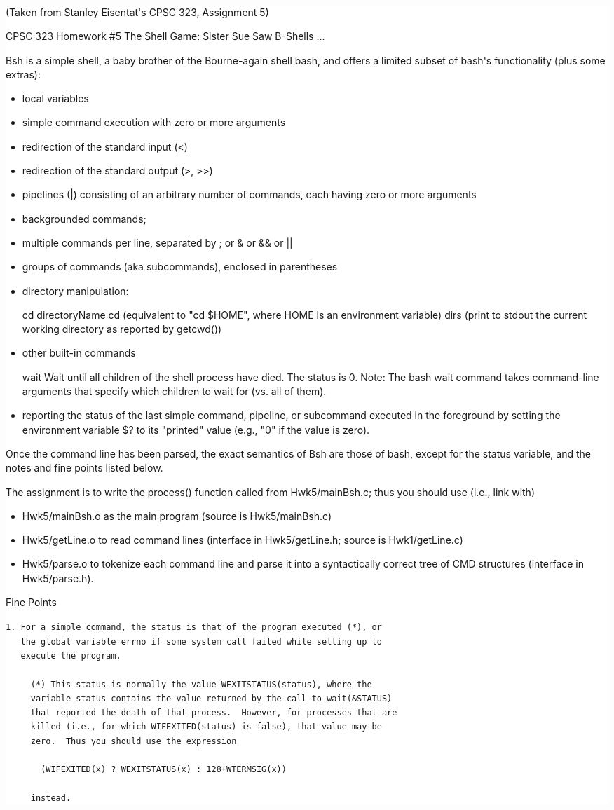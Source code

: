 (Taken from Stanley Eisentat's CPSC 323, Assignment 5)

CPSC 323   Homework #5   The Shell Game: Sister Sue Saw B-Shells ...

Bsh is a simple shell, a baby brother of the Bourne-again shell
bash, and offers a limited subset of bash's functionality (plus some extras):

- local variables

- simple command execution with zero or more arguments

- redirection of the standard input (<)

- redirection of the standard output (>, >>)

- pipelines (|) consisting of an arbitrary number of commands, each having zero
  or more arguments

- backgrounded commands;

- multiple commands per line, separated by ; or & or && or ||

- groups of commands (aka subcommands), enclosed in parentheses

- directory manipulation:

    cd directoryName
    cd                  (equivalent to "cd $HOME", where HOME
			 is an environment variable)
    dirs                (print to stdout the current working
			 directory as reported by getcwd())

- other built-in commands

    wait                Wait until all children of the shell process have died.
			The status is 0.  Note:  The bash wait command takes
			command-line arguments that specify which children to
			wait for (vs. all of them).

- reporting the status of the last simple command, pipeline, or subcommand
  executed in the foreground by setting the environment variable $? to its
  "printed" value (e.g., "0" if the value is zero).

Once the command line has been parsed, the exact semantics of Bsh are those
of bash, except for the status variable, and the notes and fine points listed
below.

The assignment is to write the process() function called from Hwk5/mainBsh.c;
thus you should use (i.e., link with)

* Hwk5/mainBsh.o as the main program (source is Hwk5/mainBsh.c)

* Hwk5/getLine.o to read command lines (interface in Hwk5/getLine.h; source
  is Hwk1/getLine.c)

* Hwk5/parse.o to tokenize each command line and parse it into a syntactically
  correct tree of CMD structures (interface in Hwk5/parse.h).

Fine Points
~~~~~~~~~~~
1. For a simple command, the status is that of the program executed (*), or
   the global variable errno if some system call failed while setting up to
   execute the program.

     (*) This status is normally the value WEXITSTATUS(status), where the
     variable status contains the value returned by the call to wait(&STATUS)
     that reported the death of that process.  However, for processes that are
     killed (i.e., for which WIFEXITED(status) is false), that value may be
     zero.  Thus you should use the expression

       (WIFEXITED(x) ? WEXITSTATUS(x) : 128+WTERMSIG(x))

     instead.
~~~~~~~~~~~